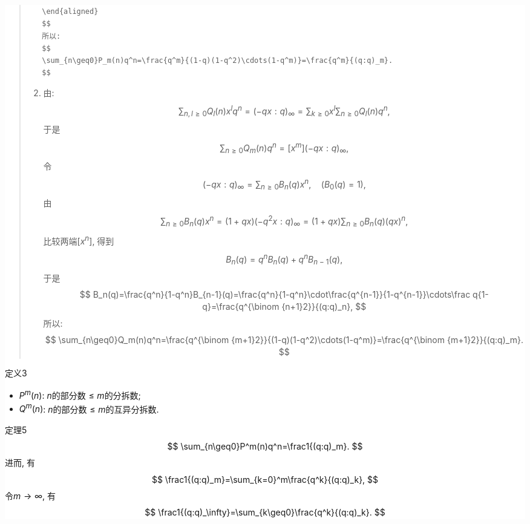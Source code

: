 >        \end{aligned}
>        $$
>        所以:
>        $$
>        \sum_{n\geq0}P_m(n)q^n=\frac{q^m}{(1-q)(1-q^2)\cdots(1-q^m)}=\frac{q^m}{(q:q)_m}.
>        $$
>
>   2.   由:
>        $$
>        \sum_{n,l\geq0}Q_l(n)x^lq^n ={(-qx:q)_{\infty}}=\sum_{k\geq0}x^l\sum_{n\geq0}Q_l(n)q^n,
>        $$
>        于是
>        $$
>        \sum_{n\geq0}Q_m(n)q^n=[x^m](-qx:q)_\infty,
>        $$
>        令
>        $$
>        (-qx:q)_\infty=\sum_{n\geq0}B_n(q)x^n,\quad(B_0(q)=1),
>        $$
>        由
>        $$
>        \sum_{n\geq0}B_n(q)x^n=(1+qx)(-q^2x:q)_\infty=(1+qx)\sum_{n\geq0}B_n(q)(qx)^n,
>        $$
>        比较两端$[x^n]$, 得到
>        $$
>        B_n(q)=q^nB_n(q)+q^{n}B_{n-1}(q),
>        $$
>        于是
>        $$
>        B_n(q)=\frac{q^n}{1-q^n}B_{n-1}(q)=\frac{q^n}{1-q^n}\cdot\frac{q^{n-1}}{1-q^{n-1}}\cdots\frac q{1-q}=\frac{q^{\binom {n+1}2}}{(q:q)_n},
>        $$
>        所以:
>        $$
>        \sum_{n\geq0}Q_m(n)q^n=\frac{q^{\binom {m+1}2}}{(1-q)(1-q^2)\cdots(1-q^m)}=\frac{q^{\binom {m+1}2}}{(q:q)_m}.
>        $$



定义3 

-   $P^m(n)$: $n$的部分数$\leqslant m$的分拆数; 
-   $Q^m(n)$: $n$的部分数$\leqslant m$的互异分拆数. 



定理5 
$$
\sum_{n\geq0}P^m(n)q^n=\frac1{(q:q)_m}.
$$
进而, 有
$$
\frac1{(q:q)_m}=\sum_{k=0}^m\frac{q^k}{(q:q)_k},
$$
令$m\to\infty$, 有
$$
\frac1{(q:q)_\infty}=\sum_{k\geq0}\frac{q^k}{(q:q)_k}.
$$
